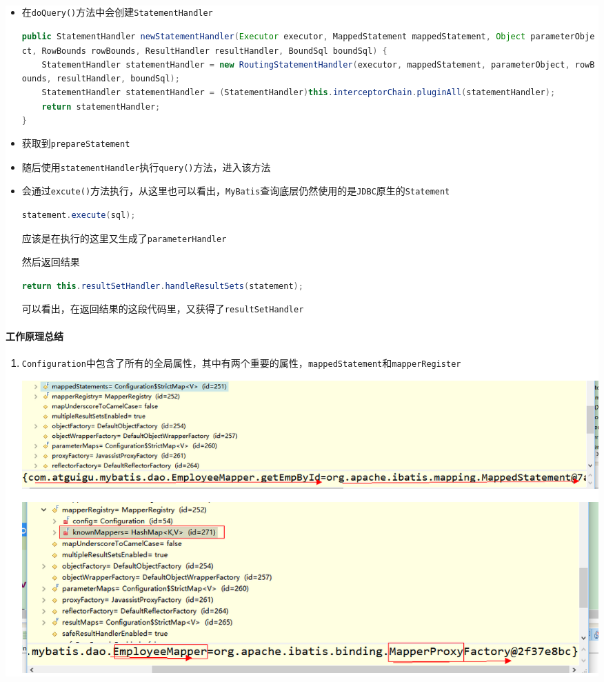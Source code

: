 - 在`doQuery()`方法中会创建`StatementHandler`

  ```java
  public StatementHandler newStatementHandler(Executor executor, MappedStatement mappedStatement, Object parameterObject, RowBounds rowBounds, ResultHandler resultHandler, BoundSql boundSql) {
      StatementHandler statementHandler = new RoutingStatementHandler(executor, mappedStatement, parameterObject, rowBounds, resultHandler, boundSql);
      StatementHandler statementHandler = (StatementHandler)this.interceptorChain.pluginAll(statementHandler);
      return statementHandler;
  }
  ```
  
- 获取到`prepareStatement`

- 随后使用`statementHandler`执行`query()`方法，进入该方法

- 会通过`excute()`方法执行，从这里也可以看出，`MyBatis`查询底层仍然使用的是`JDBC`原生的`Statement`

  ```java
  statement.execute(sql);
  ```

  应该是在执行的这里又生成了`parameterHandler`

  然后返回结果

  ```java
  return this.resultSetHandler.handleResultSets(statement);
  ```

  可以看出，在返回结果的这段代码里，又获得了`resultSetHandler`

  







#### 工作原理总结

1. `Configuration`中包含了所有的全局属性，其中有两个重要的属性，`mappedStatement`和`mapperRegister`

   ![](../../image/mybatis/mappedStatement02.png)

   ![](../../image/mybatis/mapperRegister.png)

